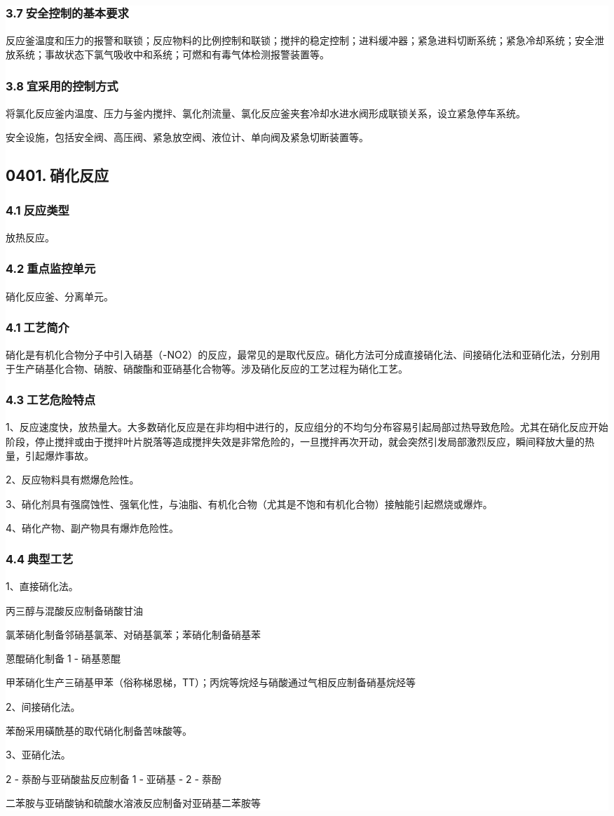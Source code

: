 ### 3.7 安全控制的基本要求

反应釜温度和压力的报警和联锁；反应物料的比例控制和联锁；搅拌的稳定控制；进料缓冲器；紧急进料切断系统；紧急冷却系统；安全泄放系统；事故状态下氯气吸收中和系统；可燃和有毒气体检测报警装置等。

### 3.8 宜采用的控制方式

将氯化反应釜内温度、压力与釜内搅拌、氯化剂流量、氯化反应釜夹套冷却水进水阀形成联锁关系，设立紧急停车系统。

安全设施，包括安全阀、高压阀、紧急放空阀、液位计、单向阀及紧急切断装置等。

## 0401. 硝化反应

### 4.1 反应类型

放热反应。

### 4.2 重点监控单元

硝化反应釜、分离单元。

### 4.1 工艺简介

硝化是有机化合物分子中引入硝基（-NO2）的反应，最常见的是取代反应。硝化方法可分成直接硝化法、间接硝化法和亚硝化法，分别用于生产硝基化合物、硝胺、硝酸酯和亚硝基化合物等。涉及硝化反应的工艺过程为硝化工艺。

### 4.3 工艺危险特点

1、反应速度快，放热量大。大多数硝化反应是在非均相中进行的，反应组分的不均匀分布容易引起局部过热导致危险。尤其在硝化反应开始阶段，停止搅拌或由于搅拌叶片脱落等造成搅拌失效是非常危险的，一旦搅拌再次开动，就会突然引发局部激烈反应，瞬间释放大量的热量，引起爆炸事故。

2、反应物料具有燃爆危险性。

3、硝化剂具有强腐蚀性、强氧化性，与油脂、有机化合物（尤其是不饱和有机化合物）接触能引起燃烧或爆炸。

4、硝化产物、副产物具有爆炸危险性。

### 4.4 典型工艺

1、直接硝化法。

丙三醇与混酸反应制备硝酸甘油

氯苯硝化制备邻硝基氯苯、对硝基氯苯；苯硝化制备硝基苯

蒽醌硝化制备 1 - 硝基蒽醌

甲苯硝化生产三硝基甲苯（俗称梯恩梯，TT）；丙烷等烷烃与硝酸通过气相反应制备硝基烷烃等

2、间接硝化法。

苯酚采用磺酰基的取代硝化制备苦味酸等。

3、亚硝化法。

2 - 萘酚与亚硝酸盐反应制备 1 - 亚硝基 - 2 - 萘酚

二苯胺与亚硝酸钠和硫酸水溶液反应制备对亚硝基二苯胺等
